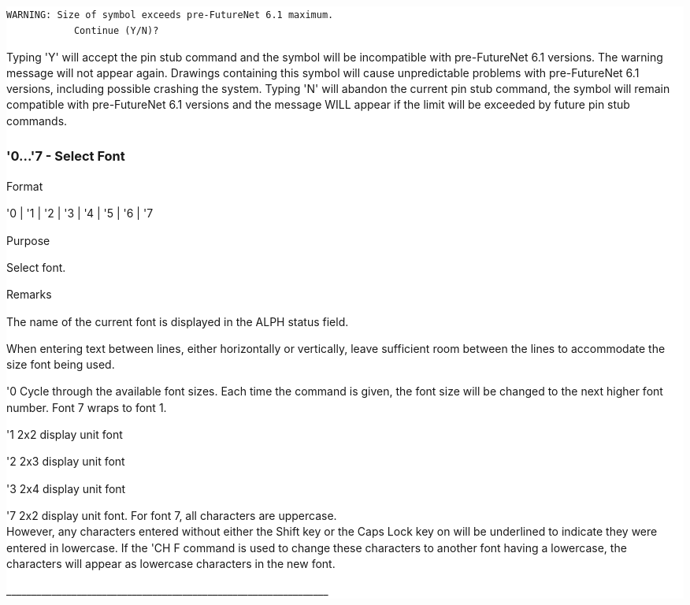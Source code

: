     WARNING: Size of symbol exceeds pre-FutureNet 6.1 maximum. 
             	Continue (Y/N)?

Typing 'Y' will accept the pin stub command and the symbol will
be incompatible with pre-FutureNet 6.1 versions.  The warning
message will not appear again.  Drawings containing this symbol
will cause unpredictable problems with pre-FutureNet 6.1 versions,
including possible crashing the system.  Typing 'N' will abandon
the current pin stub command, the symbol will remain compatible
with pre-FutureNet 6.1 versions and the message WILL appear 
if the limit will be exceeded by future pin stub commands.


### '0...'7 -  Select Font 

Format 

'0 | '1 | '2 | '3 | '4 | '5 | '6 | '7

Purpose 

Select font.

Remarks 

The name of the current font is displayed in the ALPH status 
field.

When entering text between lines, either horizontally or 
vertically, leave sufficient room between the lines to 
accommodate the size font being used. 

'0                       Cycle through the available font 
                         sizes.  Each time the command is 
                         given, the font size will be changed 
                         to the next higher font number.  Font 
                         7 wraps to font 1. 

'1                       2x2 display unit font 

'2                       2x3 display unit font 

'3                       2x4 display unit font 

'7                       2x2 display unit font.  For font 7, 
                         all characters are uppercase.  
                         However, any characters entered 
                         without either the Shift key or the 
                         Caps Lock key on will be underlined 
                         to indicate they were entered in 
                         lowercase.  If the 'CH F command is 
                         used to change these characters to 
                         another font having a lowercase, the 
                         characters will appear as lowercase 
                         characters in the new font. 

\_\_\_\_\_\_\_\_\_\_\_\_\_\_\_\_\_\_\_\_\_\_\_\_\_\_\_\_\_\_\_\_\_\_\_\_\_\_\_\_\_\_\_\_\_\_\_\_\_\_\_\_\_\_\_\_\_\_\_\_\_\_\_\_
